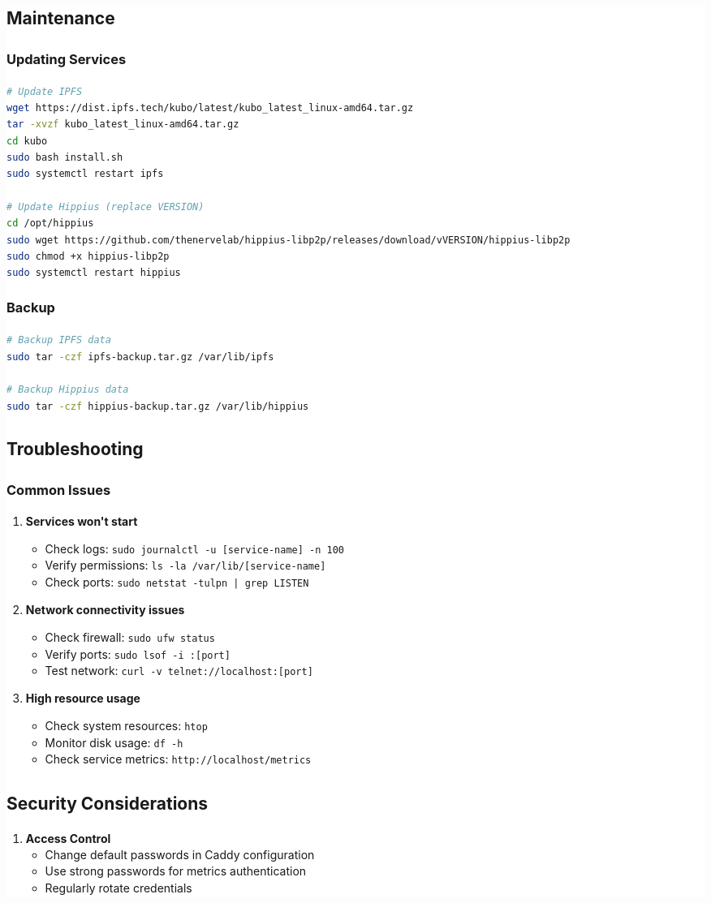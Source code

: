 ## Maintenance

### Updating Services

```bash
# Update IPFS
wget https://dist.ipfs.tech/kubo/latest/kubo_latest_linux-amd64.tar.gz
tar -xvzf kubo_latest_linux-amd64.tar.gz
cd kubo
sudo bash install.sh
sudo systemctl restart ipfs

# Update Hippius (replace VERSION)
cd /opt/hippius
sudo wget https://github.com/thenervelab/hippius-libp2p/releases/download/vVERSION/hippius-libp2p
sudo chmod +x hippius-libp2p
sudo systemctl restart hippius
```

### Backup

```bash
# Backup IPFS data
sudo tar -czf ipfs-backup.tar.gz /var/lib/ipfs

# Backup Hippius data
sudo tar -czf hippius-backup.tar.gz /var/lib/hippius
```

## Troubleshooting

### Common Issues

1. **Services won't start**
   - Check logs: `sudo journalctl -u [service-name] -n 100`
   - Verify permissions: `ls -la /var/lib/[service-name]`
   - Check ports: `sudo netstat -tulpn | grep LISTEN`

2. **Network connectivity issues**
   - Check firewall: `sudo ufw status`
   - Verify ports: `sudo lsof -i :[port]`
   - Test network: `curl -v telnet://localhost:[port]`

3. **High resource usage**
   - Check system resources: `htop`
   - Monitor disk usage: `df -h`
   - Check service metrics: `http://localhost/metrics`

## Security Considerations

1. **Access Control**
   - Change default passwords in Caddy configuration
   - Use strong passwords for metrics authentication
   - Regularly rotate credentials
